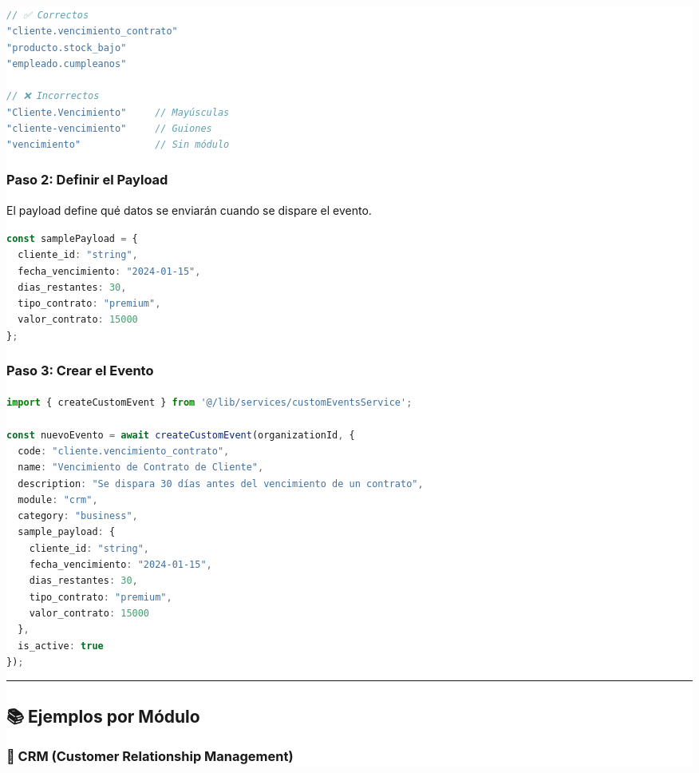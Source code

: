 ```typescript
// ✅ Correctos
"cliente.vencimiento_contrato"
"producto.stock_bajo"
"empleado.cumpleanos"

// ❌ Incorrectos
"Cliente.Vencimiento"     // Mayúsculas
"cliente-vencimiento"     // Guiones
"vencimiento"             // Sin módulo
```

### Paso 2: Definir el Payload
El payload define qué datos se enviarán cuando se dispare el evento.

```typescript
const samplePayload = {
  cliente_id: "string",
  fecha_vencimiento: "2024-01-15",
  dias_restantes: 30,
  tipo_contrato: "premium",
  valor_contrato: 15000
};
```

### Paso 3: Crear el Evento
```typescript
import { createCustomEvent } from '@/lib/services/customEventsService';

const nuevoEvento = await createCustomEvent(organizationId, {
  code: "cliente.vencimiento_contrato",
  name: "Vencimiento de Contrato de Cliente",
  description: "Se dispara 30 días antes del vencimiento de un contrato",
  module: "crm",
  category: "business",
  sample_payload: {
    cliente_id: "string",
    fecha_vencimiento: "2024-01-15",
    dias_restantes: 30,
    tipo_contrato: "premium",
    valor_contrato: 15000
  },
  is_active: true
});
```

---

## 📚 Ejemplos por Módulo

### 🤝 CRM (Customer Relationship Management)
